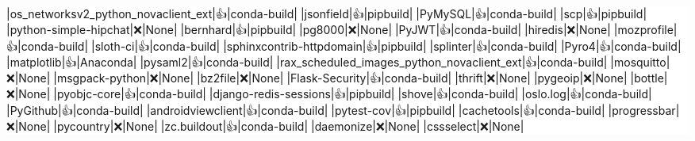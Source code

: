 |os_networksv2_python_novaclient_ext|:+1:|conda-build|
|jsonfield|:+1:|pipbuild|
|PyMySQL|:+1:|conda-build|
|scp|:+1:|pipbuild|
|python-simple-hipchat|:x:|None|
|bernhard|:+1:|pipbuild|
|pg8000|:x:|None|
|PyJWT|:+1:|conda-build|
|hiredis|:x:|None|
|mozprofile|:+1:|conda-build|
|sloth-ci|:+1:|conda-build|
|sphinxcontrib-httpdomain|:+1:|pipbuild|
|splinter|:+1:|conda-build|
|Pyro4|:+1:|conda-build|
|matplotlib|:+1:|Anaconda|
|pysaml2|:+1:|conda-build|
|rax_scheduled_images_python_novaclient_ext|:+1:|conda-build|
|mosquitto|:x:|None|
|msgpack-python|:x:|None|
|bz2file|:x:|None|
|Flask-Security|:+1:|conda-build|
|thrift|:x:|None|
|pygeoip|:x:|None|
|bottle|:x:|None|
|pyobjc-core|:+1:|conda-build|
|django-redis-sessions|:+1:|pipbuild|
|shove|:+1:|conda-build|
|oslo.log|:+1:|conda-build|
|PyGithub|:+1:|conda-build|
|androidviewclient|:+1:|conda-build|
|pytest-cov|:+1:|pipbuild|
|cachetools|:+1:|conda-build|
|progressbar|:x:|None|
|pycountry|:x:|None|
|zc.buildout|:+1:|conda-build|
|daemonize|:x:|None|
|cssselect|:x:|None|